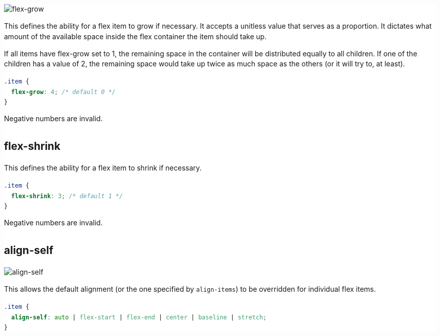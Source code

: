 <img src="https://css-tricks.com/wp-content/uploads/2018/10/flex-grow.svg" alt="flex-grow" width="400"/>

This defines the ability for a flex item to grow if necessary. It accepts a unitless value that serves as a proportion. It dictates what amount of the available space inside the flex container the item should take up.

If all items have flex-grow set to 1, the remaining space in the container will be distributed equally to all children. If one of the children has a value of 2, the remaining space would take up twice as much space as the others (or it will try to, at least).

```css
.item {
  flex-grow: 4; /* default 0 */
}
```
Negative numbers are invalid.

## flex-shrink

This defines the ability for a flex item to shrink if necessary.

```css
.item {
  flex-shrink: 3; /* default 1 */
}
```
Negative numbers are invalid.

## align-self

<img src="https://css-tricks.com/wp-content/uploads/2018/10/align-self.svg" alt="align-self" width="400"/>

This allows the default alignment (or the one specified by `align-items`) to be overridden for individual flex items.

```css
.item {
  align-self: auto | flex-start | flex-end | center | baseline | stretch;
}
```
